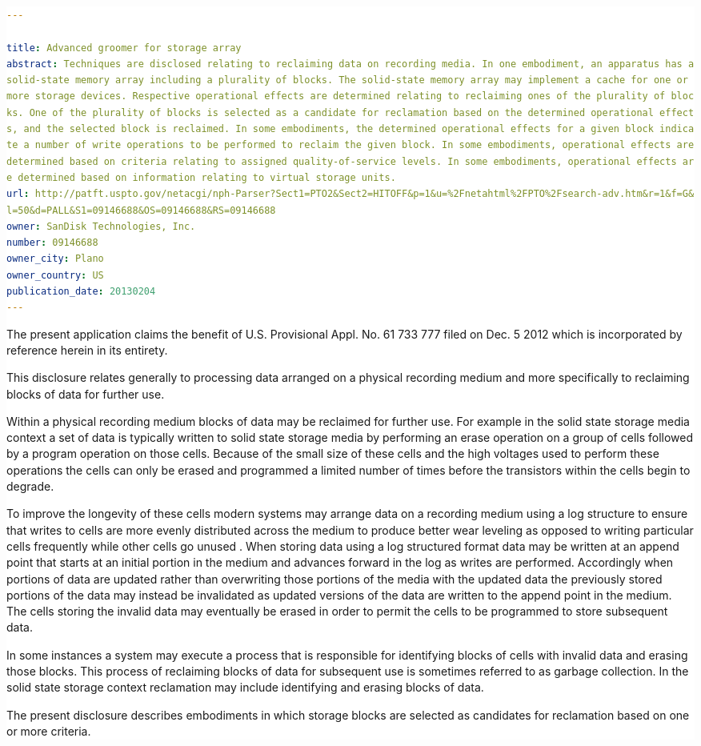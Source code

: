 ```yaml
---

title: Advanced groomer for storage array
abstract: Techniques are disclosed relating to reclaiming data on recording media. In one embodiment, an apparatus has a solid-state memory array including a plurality of blocks. The solid-state memory array may implement a cache for one or more storage devices. Respective operational effects are determined relating to reclaiming ones of the plurality of blocks. One of the plurality of blocks is selected as a candidate for reclamation based on the determined operational effects, and the selected block is reclaimed. In some embodiments, the determined operational effects for a given block indicate a number of write operations to be performed to reclaim the given block. In some embodiments, operational effects are determined based on criteria relating to assigned quality-of-service levels. In some embodiments, operational effects are determined based on information relating to virtual storage units.
url: http://patft.uspto.gov/netacgi/nph-Parser?Sect1=PTO2&Sect2=HITOFF&p=1&u=%2Fnetahtml%2FPTO%2Fsearch-adv.htm&r=1&f=G&l=50&d=PALL&S1=09146688&OS=09146688&RS=09146688
owner: SanDisk Technologies, Inc.
number: 09146688
owner_city: Plano
owner_country: US
publication_date: 20130204
---
```

The present application claims the benefit of U.S. Provisional Appl. No. 61 733 777 filed on Dec. 5 2012 which is incorporated by reference herein in its entirety.

This disclosure relates generally to processing data arranged on a physical recording medium and more specifically to reclaiming blocks of data for further use.

Within a physical recording medium blocks of data may be reclaimed for further use. For example in the solid state storage media context a set of data is typically written to solid state storage media by performing an erase operation on a group of cells followed by a program operation on those cells. Because of the small size of these cells and the high voltages used to perform these operations the cells can only be erased and programmed a limited number of times before the transistors within the cells begin to degrade.

To improve the longevity of these cells modern systems may arrange data on a recording medium using a log structure to ensure that writes to cells are more evenly distributed across the medium to produce better wear leveling as opposed to writing particular cells frequently while other cells go unused . When storing data using a log structured format data may be written at an append point that starts at an initial portion in the medium and advances forward in the log as writes are performed. Accordingly when portions of data are updated rather than overwriting those portions of the media with the updated data the previously stored portions of the data may instead be invalidated as updated versions of the data are written to the append point in the medium. The cells storing the invalid data may eventually be erased in order to permit the cells to be programmed to store subsequent data.

In some instances a system may execute a process that is responsible for identifying blocks of cells with invalid data and erasing those blocks. This process of reclaiming blocks of data for subsequent use is sometimes referred to as garbage collection. In the solid state storage context reclamation may include identifying and erasing blocks of data.

The present disclosure describes embodiments in which storage blocks are selected as candidates for reclamation based on one or more criteria.
